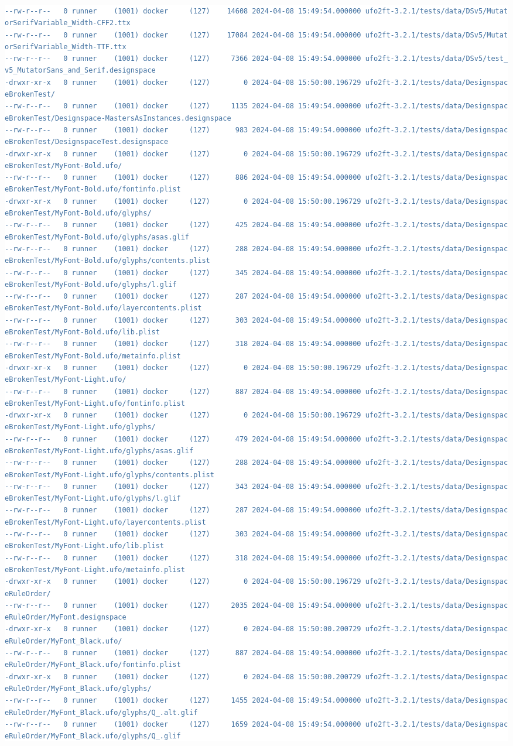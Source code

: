 ```diff
--rw-r--r--   0 runner    (1001) docker     (127)    14608 2024-04-08 15:49:54.000000 ufo2ft-3.2.1/tests/data/DSv5/MutatorSerifVariable_Width-CFF2.ttx
--rw-r--r--   0 runner    (1001) docker     (127)    17084 2024-04-08 15:49:54.000000 ufo2ft-3.2.1/tests/data/DSv5/MutatorSerifVariable_Width-TTF.ttx
--rw-r--r--   0 runner    (1001) docker     (127)     7366 2024-04-08 15:49:54.000000 ufo2ft-3.2.1/tests/data/DSv5/test_v5_MutatorSans_and_Serif.designspace
-drwxr-xr-x   0 runner    (1001) docker     (127)        0 2024-04-08 15:50:00.196729 ufo2ft-3.2.1/tests/data/DesignspaceBrokenTest/
--rw-r--r--   0 runner    (1001) docker     (127)     1135 2024-04-08 15:49:54.000000 ufo2ft-3.2.1/tests/data/DesignspaceBrokenTest/Designspace-MastersAsInstances.designspace
--rw-r--r--   0 runner    (1001) docker     (127)      983 2024-04-08 15:49:54.000000 ufo2ft-3.2.1/tests/data/DesignspaceBrokenTest/DesignspaceTest.designspace
-drwxr-xr-x   0 runner    (1001) docker     (127)        0 2024-04-08 15:50:00.196729 ufo2ft-3.2.1/tests/data/DesignspaceBrokenTest/MyFont-Bold.ufo/
--rw-r--r--   0 runner    (1001) docker     (127)      886 2024-04-08 15:49:54.000000 ufo2ft-3.2.1/tests/data/DesignspaceBrokenTest/MyFont-Bold.ufo/fontinfo.plist
-drwxr-xr-x   0 runner    (1001) docker     (127)        0 2024-04-08 15:50:00.196729 ufo2ft-3.2.1/tests/data/DesignspaceBrokenTest/MyFont-Bold.ufo/glyphs/
--rw-r--r--   0 runner    (1001) docker     (127)      425 2024-04-08 15:49:54.000000 ufo2ft-3.2.1/tests/data/DesignspaceBrokenTest/MyFont-Bold.ufo/glyphs/asas.glif
--rw-r--r--   0 runner    (1001) docker     (127)      288 2024-04-08 15:49:54.000000 ufo2ft-3.2.1/tests/data/DesignspaceBrokenTest/MyFont-Bold.ufo/glyphs/contents.plist
--rw-r--r--   0 runner    (1001) docker     (127)      345 2024-04-08 15:49:54.000000 ufo2ft-3.2.1/tests/data/DesignspaceBrokenTest/MyFont-Bold.ufo/glyphs/l.glif
--rw-r--r--   0 runner    (1001) docker     (127)      287 2024-04-08 15:49:54.000000 ufo2ft-3.2.1/tests/data/DesignspaceBrokenTest/MyFont-Bold.ufo/layercontents.plist
--rw-r--r--   0 runner    (1001) docker     (127)      303 2024-04-08 15:49:54.000000 ufo2ft-3.2.1/tests/data/DesignspaceBrokenTest/MyFont-Bold.ufo/lib.plist
--rw-r--r--   0 runner    (1001) docker     (127)      318 2024-04-08 15:49:54.000000 ufo2ft-3.2.1/tests/data/DesignspaceBrokenTest/MyFont-Bold.ufo/metainfo.plist
-drwxr-xr-x   0 runner    (1001) docker     (127)        0 2024-04-08 15:50:00.196729 ufo2ft-3.2.1/tests/data/DesignspaceBrokenTest/MyFont-Light.ufo/
--rw-r--r--   0 runner    (1001) docker     (127)      887 2024-04-08 15:49:54.000000 ufo2ft-3.2.1/tests/data/DesignspaceBrokenTest/MyFont-Light.ufo/fontinfo.plist
-drwxr-xr-x   0 runner    (1001) docker     (127)        0 2024-04-08 15:50:00.196729 ufo2ft-3.2.1/tests/data/DesignspaceBrokenTest/MyFont-Light.ufo/glyphs/
--rw-r--r--   0 runner    (1001) docker     (127)      479 2024-04-08 15:49:54.000000 ufo2ft-3.2.1/tests/data/DesignspaceBrokenTest/MyFont-Light.ufo/glyphs/asas.glif
--rw-r--r--   0 runner    (1001) docker     (127)      288 2024-04-08 15:49:54.000000 ufo2ft-3.2.1/tests/data/DesignspaceBrokenTest/MyFont-Light.ufo/glyphs/contents.plist
--rw-r--r--   0 runner    (1001) docker     (127)      343 2024-04-08 15:49:54.000000 ufo2ft-3.2.1/tests/data/DesignspaceBrokenTest/MyFont-Light.ufo/glyphs/l.glif
--rw-r--r--   0 runner    (1001) docker     (127)      287 2024-04-08 15:49:54.000000 ufo2ft-3.2.1/tests/data/DesignspaceBrokenTest/MyFont-Light.ufo/layercontents.plist
--rw-r--r--   0 runner    (1001) docker     (127)      303 2024-04-08 15:49:54.000000 ufo2ft-3.2.1/tests/data/DesignspaceBrokenTest/MyFont-Light.ufo/lib.plist
--rw-r--r--   0 runner    (1001) docker     (127)      318 2024-04-08 15:49:54.000000 ufo2ft-3.2.1/tests/data/DesignspaceBrokenTest/MyFont-Light.ufo/metainfo.plist
-drwxr-xr-x   0 runner    (1001) docker     (127)        0 2024-04-08 15:50:00.196729 ufo2ft-3.2.1/tests/data/DesignspaceRuleOrder/
--rw-r--r--   0 runner    (1001) docker     (127)     2035 2024-04-08 15:49:54.000000 ufo2ft-3.2.1/tests/data/DesignspaceRuleOrder/MyFont.designspace
-drwxr-xr-x   0 runner    (1001) docker     (127)        0 2024-04-08 15:50:00.200729 ufo2ft-3.2.1/tests/data/DesignspaceRuleOrder/MyFont_Black.ufo/
--rw-r--r--   0 runner    (1001) docker     (127)      887 2024-04-08 15:49:54.000000 ufo2ft-3.2.1/tests/data/DesignspaceRuleOrder/MyFont_Black.ufo/fontinfo.plist
-drwxr-xr-x   0 runner    (1001) docker     (127)        0 2024-04-08 15:50:00.200729 ufo2ft-3.2.1/tests/data/DesignspaceRuleOrder/MyFont_Black.ufo/glyphs/
--rw-r--r--   0 runner    (1001) docker     (127)     1455 2024-04-08 15:49:54.000000 ufo2ft-3.2.1/tests/data/DesignspaceRuleOrder/MyFont_Black.ufo/glyphs/Q_.alt.glif
--rw-r--r--   0 runner    (1001) docker     (127)     1659 2024-04-08 15:49:54.000000 ufo2ft-3.2.1/tests/data/DesignspaceRuleOrder/MyFont_Black.ufo/glyphs/Q_.glif
```